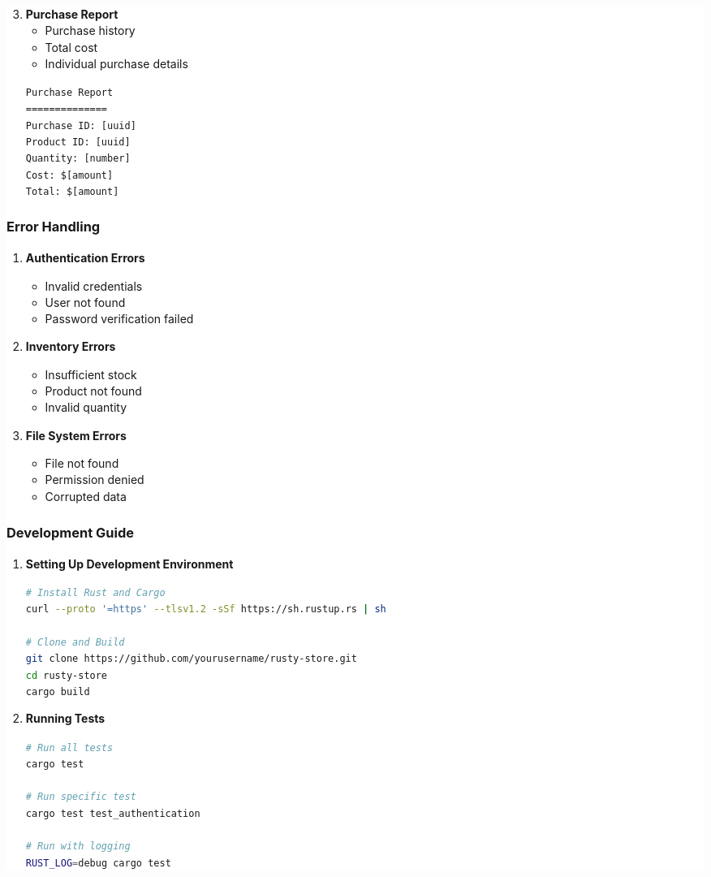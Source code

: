 3. **Purchase Report**
   - Purchase history
   - Total cost
   - Individual purchase details
   ```
   Purchase Report
   ==============
   Purchase ID: [uuid]
   Product ID: [uuid]
   Quantity: [number]
   Cost: $[amount]
   Total: $[amount]
   ```

### Error Handling

1. **Authentication Errors**

   - Invalid credentials
   - User not found
   - Password verification failed

2. **Inventory Errors**

   - Insufficient stock
   - Product not found
   - Invalid quantity

3. **File System Errors**
   - File not found
   - Permission denied
   - Corrupted data

### Development Guide

1. **Setting Up Development Environment**

   ```bash
   # Install Rust and Cargo
   curl --proto '=https' --tlsv1.2 -sSf https://sh.rustup.rs | sh

   # Clone and Build
   git clone https://github.com/yourusername/rusty-store.git
   cd rusty-store
   cargo build
   ```

2. **Running Tests**

   ```bash
   # Run all tests
   cargo test

   # Run specific test
   cargo test test_authentication

   # Run with logging
   RUST_LOG=debug cargo test
   ```
